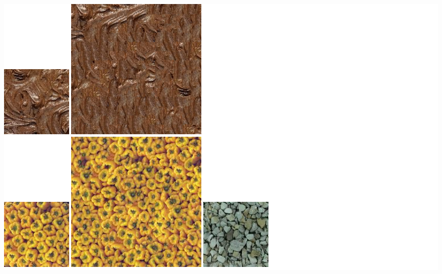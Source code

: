   <img src="./imgs/test_020.png" width=15%/>
  <img src="./outputs/texture_020.png" width=30%/>
<br>
  <img src="./imgs/test_021.png" width=15%/>
  <img src="./outputs/texture_021.png" width=30%/>

  <img src="./imgs/test_022.png" width=15%/>